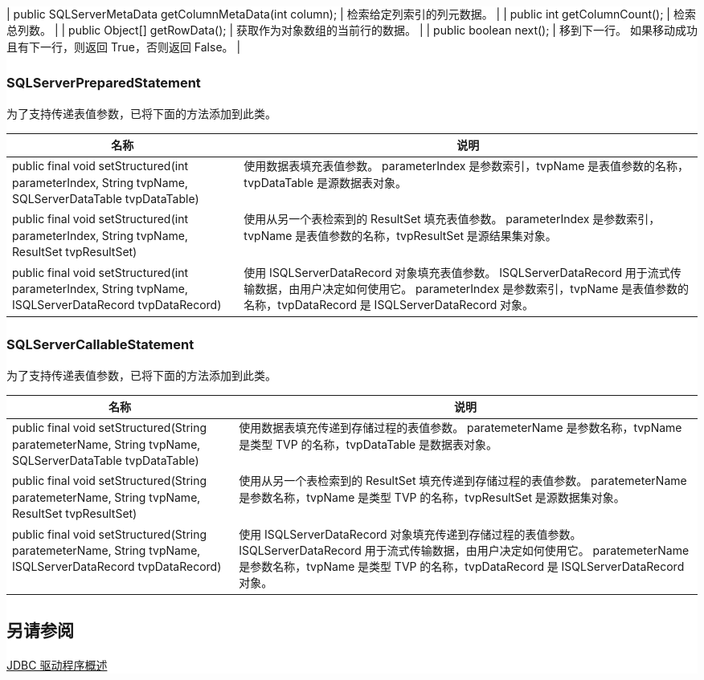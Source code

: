 | public SQLServerMetaData getColumnMetaData(int column); | 检索给定列索引的列元数据。                                               |
| public int getColumnCount();                            | 检索总列数。                                                                  |
| public Object[] getRowData();                           | 获取作为对象数组的当前行的数据。                                          |
| public boolean next();                                  | 移到下一行。 如果移动成功且有下一行，则返回 True，否则返回 False。 |

### <a name="sqlserverpreparedstatement"></a>SQLServerPreparedStatement

为了支持传递表值参数，已将下面的方法添加到此类。  

| 名称                                                                                                    | 说明                                                                                                                                                                                                                                                                                                |
| ------------------------------------------------------------------------------------------------------- | ---------------------------------------------------------------------------------------------------------------------------------------------------------------------------------------------------------------------------------------------------------------------------------------------------------- |
| public final void setStructured(int parameterIndex, String tvpName, SQLServerDataTable tvpDataTable)    | 使用数据表填充表值参数。 parameterIndex 是参数索引，tvpName 是表值参数的名称，tvpDataTable 是源数据表对象。                                                                                                          |
| public final void setStructured(int parameterIndex, String tvpName, ResultSet tvpResultSet)             | 使用从另一个表检索到的 ResultSet 填充表值参数。 parameterIndex 是参数索引，tvpName 是表值参数的名称，tvpResultSet 是源结果集对象。                                                                               |
| public final void setStructured(int parameterIndex, String tvpName, ISQLServerDataRecord tvpDataRecord) | 使用 ISQLServerDataRecord 对象填充表值参数。 ISQLServerDataRecord 用于流式传输数据，由用户决定如何使用它。 parameterIndex 是参数索引，tvpName 是表值参数的名称，tvpDataRecord 是 ISQLServerDataRecord 对象。 |
  
### <a name="sqlservercallablestatement"></a>SQLServerCallableStatement

为了支持传递表值参数，已将下面的方法添加到此类。  
  
| 名称                                                                                                        | 说明                                                                                                                                                                                                                                                                                                                      |
| ----------------------------------------------------------------------------------------------------------- | -------------------------------------------------------------------------------------------------------------------------------------------------------------------------------------------------------------------------------------------------------------------------------------------------------------------------------- |
| public final void setStructured(String paratemeterName, String tvpName, SQLServerDataTable tvpDataTable)    | 使用数据表填充传递到存储过程的表值参数。 paratemeterName 是参数名称，tvpName 是类型 TVP 的名称，tvpDataTable 是数据表对象。                                                                                                                 |
| public final void setStructured(String paratemeterName, String tvpName, ResultSet tvpResultSet)             | 使用从另一个表检索到的 ResultSet 填充传递到存储过程的表值参数。 paratemeterName 是参数名称，tvpName 是类型 TVP 的名称，tvpResultSet 是源数据集对象。                                                                              |
| public final void setStructured(String paratemeterName, String tvpName, ISQLServerDataRecord tvpDataRecord) | 使用 ISQLServerDataRecord 对象填充传递到存储过程的表值参数。 ISQLServerDataRecord 用于流式传输数据，由用户决定如何使用它。 paratemeterName 是参数名称，tvpName 是类型 TVP 的名称，tvpDataRecord 是 ISQLServerDataRecord 对象。 |

## <a name="see-also"></a>另请参阅

[JDBC 驱动程序概述](overview-of-the-jdbc-driver.md)